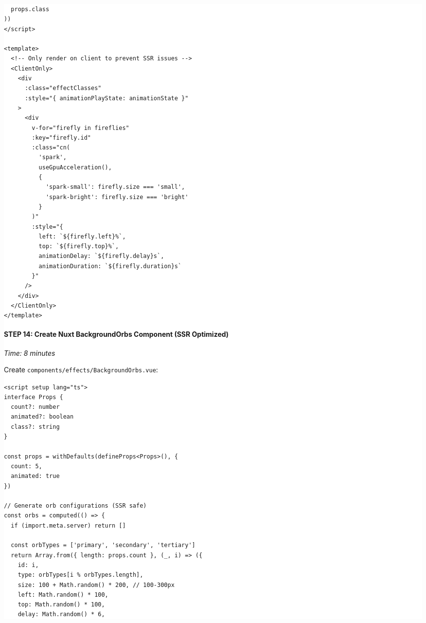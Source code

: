 ```vue
  props.class
))
</script>

<template>
  <!-- Only render on client to prevent SSR issues -->
  <ClientOnly>
    <div 
      :class="effectClasses"
      :style="{ animationPlayState: animationState }"
    >
      <div
        v-for="firefly in fireflies"
        :key="firefly.id"
        :class="cn(
          'spark',
          useGpuAcceleration(),
          {
            'spark-small': firefly.size === 'small',
            'spark-bright': firefly.size === 'bright'
          }
        )"
        :style="{
          left: `${firefly.left}%`,
          top: `${firefly.top}%`,
          animationDelay: `${firefly.delay}s`,
          animationDuration: `${firefly.duration}s`
        }"
      />
    </div>
  </ClientOnly>
</template>
```

#### **STEP 14: Create Nuxt BackgroundOrbs Component (SSR Optimized)**
*Time: 8 minutes*

Create `components/effects/BackgroundOrbs.vue`:
```vue
<script setup lang="ts">
interface Props {
  count?: number
  animated?: boolean
  class?: string
}

const props = withDefaults(defineProps<Props>(), { 
  count: 5,
  animated: true 
})

// Generate orb configurations (SSR safe)
const orbs = computed(() => {
  if (import.meta.server) return []
  
  const orbTypes = ['primary', 'secondary', 'tertiary']
  return Array.from({ length: props.count }, (_, i) => ({
    id: i,
    type: orbTypes[i % orbTypes.length],
    size: 100 + Math.random() * 200, // 100-300px
    left: Math.random() * 100,
    top: Math.random() * 100,
    delay: Math.random() * 6,
```